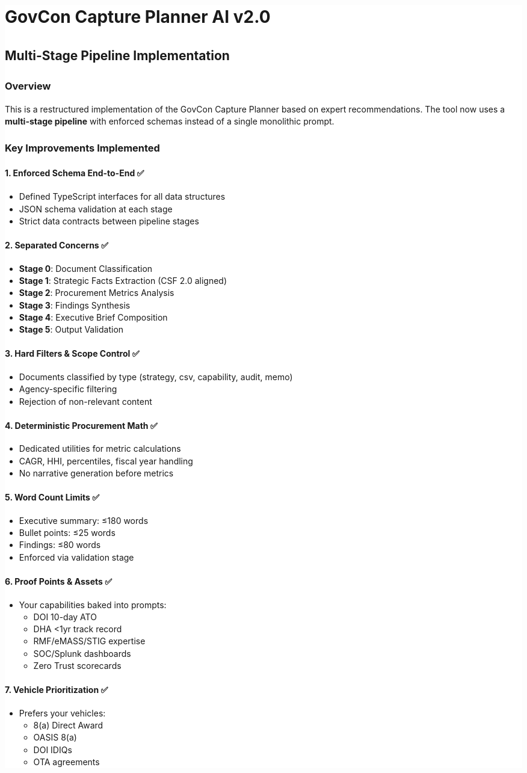 # GovCon Capture Planner AI v2.0
## Multi-Stage Pipeline Implementation

### Overview
This is a restructured implementation of the GovCon Capture Planner based on expert recommendations. The tool now uses a **multi-stage pipeline** with enforced schemas instead of a single monolithic prompt.

### Key Improvements Implemented

#### 1. **Enforced Schema End-to-End** ✅
- Defined TypeScript interfaces for all data structures
- JSON schema validation at each stage
- Strict data contracts between pipeline stages

#### 2. **Separated Concerns** ✅
- **Stage 0**: Document Classification
- **Stage 1**: Strategic Facts Extraction (CSF 2.0 aligned)
- **Stage 2**: Procurement Metrics Analysis
- **Stage 3**: Findings Synthesis
- **Stage 4**: Executive Brief Composition
- **Stage 5**: Output Validation

#### 3. **Hard Filters & Scope Control** ✅
- Documents classified by type (strategy, csv, capability, audit, memo)
- Agency-specific filtering
- Rejection of non-relevant content

#### 4. **Deterministic Procurement Math** ✅
- Dedicated utilities for metric calculations
- CAGR, HHI, percentiles, fiscal year handling
- No narrative generation before metrics

#### 5. **Word Count Limits** ✅
- Executive summary: ≤180 words
- Bullet points: ≤25 words
- Findings: ≤80 words
- Enforced via validation stage

#### 6. **Proof Points & Assets** ✅
- Your capabilities baked into prompts:
  - DOI 10-day ATO
  - DHA <1yr track record
  - RMF/eMASS/STIG expertise
  - SOC/Splunk dashboards
  - Zero Trust scorecards

#### 7. **Vehicle Prioritization** ✅
- Prefers your vehicles:
  - 8(a) Direct Award
  - OASIS 8(a)
  - DOI IDIQs
  - OTA agreements
